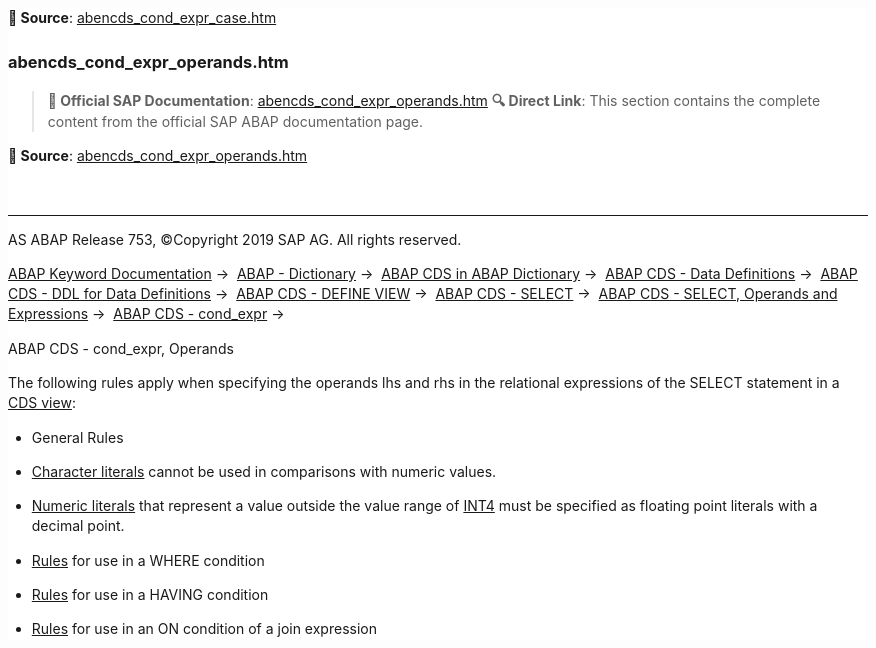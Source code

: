 

**📖 Source**: [abencds_cond_expr_case.htm](https://help.sap.com/doc/abapdocu_753_index_htm/7.53/en-US/abencds_cond_expr_case.htm)

### abencds_cond_expr_operands.htm

> **📖 Official SAP Documentation**: [abencds_cond_expr_operands.htm](https://help.sap.com/doc/abapdocu_753_index_htm/7.53/en-US/abencds_cond_expr_operands.htm)
> **🔍 Direct Link**: This section contains the complete content from the official SAP ABAP documentation page.


**📖 Source**: [abencds_cond_expr_operands.htm](https://help.sap.com/doc/abapdocu_753_index_htm/7.53/en-US/abencds_cond_expr_operands.htm)


  

* * *

AS ABAP Release 753, ©Copyright 2019 SAP AG. All rights reserved.

[ABAP Keyword Documentation](https://help.sap.com/doc/abapdocu_753_index_htm/7.53/en-US/abenabap.htm) →  [ABAP - Dictionary](https://help.sap.com/doc/abapdocu_753_index_htm/7.53/en-US/abenabap_dictionary.htm) →  [ABAP CDS in ABAP Dictionary](https://help.sap.com/doc/abapdocu_753_index_htm/7.53/en-US/abencds.htm) →  [ABAP CDS - Data Definitions](https://help.sap.com/doc/abapdocu_753_index_htm/7.53/en-US/abenddic_cds_entities.htm) →  [ABAP CDS - DDL for Data Definitions](https://help.sap.com/doc/abapdocu_753_index_htm/7.53/en-US/abencds_f1_ddl_syntax.htm) →  [ABAP CDS - DEFINE VIEW](https://help.sap.com/doc/abapdocu_753_index_htm/7.53/en-US/abencds_f1_define_view.htm) →  [ABAP CDS - SELECT](https://help.sap.com/doc/abapdocu_753_index_htm/7.53/en-US/abencds_f1_select_statement.htm) →  [ABAP CDS - SELECT, Operands and Expressions](https://help.sap.com/doc/abapdocu_753_index_htm/7.53/en-US/abencds_operands_and_expressions.htm) →  [ABAP CDS - cond\_expr](https://help.sap.com/doc/abapdocu_753_index_htm/7.53/en-US/abencds_f1_conditional_expression.htm) → 

ABAP CDS - cond\_expr, Operands

The following rules apply when specifying the operands lhs and rhs in the relational expressions of the SELECT statement in a [CDS view](https://help.sap.com/doc/abapdocu_753_index_htm/7.53/en-US/abencds_view_glosry.htm "Glossary Entry"):

-   General Rules

-   [Character literals](https://help.sap.com/doc/abapdocu_753_index_htm/7.53/en-US/abencds_f1_literal.htm) cannot be used in comparisons with numeric values.

-   [Numeric literals](https://help.sap.com/doc/abapdocu_753_index_htm/7.53/en-US/abencds_f1_literal.htm) that represent a value outside the value range of [INT4](https://help.sap.com/doc/abapdocu_753_index_htm/7.53/en-US/abenddic_builtin_types.htm) must be specified as floating point literals with a decimal point.

-   [Rules](https://help.sap.com/doc/abapdocu_753_index_htm/7.53/en-US/abencds_cond_expr_where.htm) for use in a WHERE condition

-   [Rules](https://help.sap.com/doc/abapdocu_753_index_htm/7.53/en-US/abencds_cond_expr_having.htm) for use in a HAVING condition

-   [Rules](https://help.sap.com/doc/abapdocu_753_index_htm/7.53/en-US/abencds_cond_expr_on_join.htm) for use in an ON condition of a join expression

